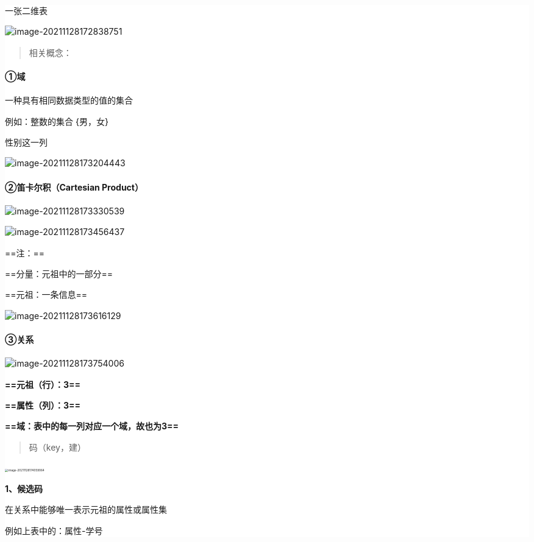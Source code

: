 一张二维表

![image-20211128172838751](https://yerenping.oss-cn-beijing.aliyuncs.com/img/20211128172915.png) 

> 相关概念：

#### ①域

一种具有相同数据类型的值的集合

例如：整数的集合	{男，女} 

性别这一列

![image-20211128173204443](https://yerenping.oss-cn-beijing.aliyuncs.com/img/20211128173204.png)  



#### ②笛卡尔积（Cartesian Product）

![image-20211128173330539](https://yerenping.oss-cn-beijing.aliyuncs.com/img/20211128173330.png)



![image-20211128173456437](https://yerenping.oss-cn-beijing.aliyuncs.com/img/20211128173456.png)



==注：==

==分量：元祖中的一部分==

==元祖：一条信息==

![image-20211128173616129](https://yerenping.oss-cn-beijing.aliyuncs.com/img/20211128173616.png)



#### ③关系



![image-20211128173754006](https://yerenping.oss-cn-beijing.aliyuncs.com/img/20211128173754.png)

**==元祖（行）：3==**

**==属性（列）：3==**

**==域：表中的每一列对应一个域，故也为3==**



> 码（key，建）

<img src="https://yerenping.oss-cn-beijing.aliyuncs.com/img/20211128174059.png" alt="image-20211128174059064" style="zoom:33%;" /> 

**1、候选码**

在关系中能够唯一表示元祖的属性或属性集

例如上表中的：属性-学号
